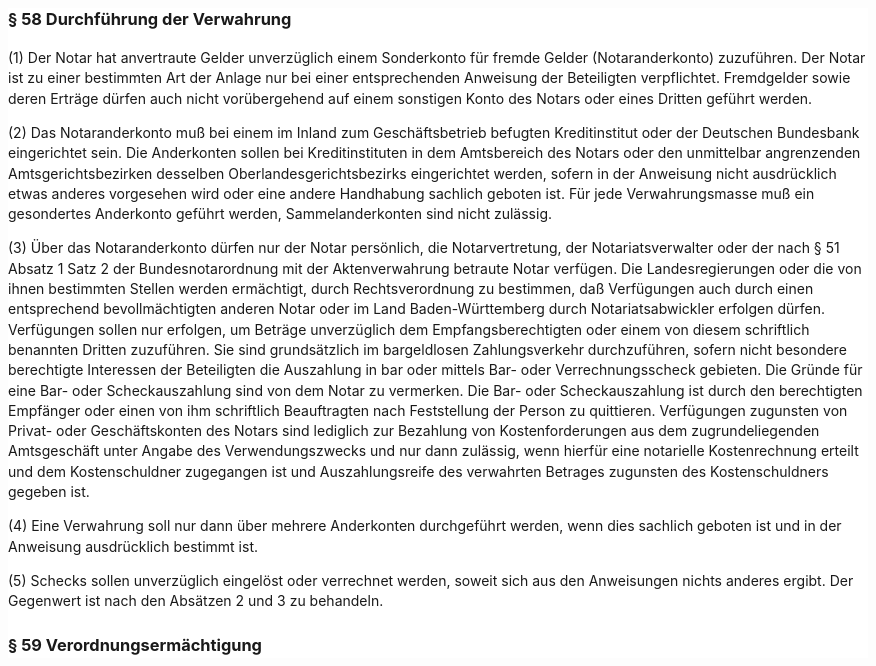 
### § 58 Durchführung der Verwahrung

(1) Der Notar hat anvertraute Gelder unverzüglich einem Sonderkonto
für fremde Gelder (Notaranderkonto) zuzuführen. Der Notar ist zu einer
bestimmten Art der Anlage nur bei einer entsprechenden Anweisung der
Beteiligten verpflichtet. Fremdgelder sowie deren Erträge dürfen auch
nicht vorübergehend auf einem sonstigen Konto des Notars oder eines
Dritten geführt werden.

(2) Das Notaranderkonto muß bei einem im Inland zum Geschäftsbetrieb
befugten Kreditinstitut oder der Deutschen Bundesbank eingerichtet
sein. Die Anderkonten sollen bei Kreditinstituten in dem Amtsbereich
des Notars oder den unmittelbar angrenzenden Amtsgerichtsbezirken
desselben Oberlandesgerichtsbezirks eingerichtet werden, sofern in der
Anweisung nicht ausdrücklich etwas anderes vorgesehen wird oder eine
andere Handhabung sachlich geboten ist. Für jede Verwahrungsmasse muß
ein gesondertes Anderkonto geführt werden, Sammelanderkonten sind
nicht zulässig.

(3) Über das Notaranderkonto dürfen nur der Notar persönlich, die
Notarvertretung, der Notariatsverwalter oder der nach § 51 Absatz 1
Satz 2 der Bundesnotarordnung mit der Aktenverwahrung betraute Notar
verfügen. Die Landesregierungen oder die von ihnen bestimmten Stellen
werden ermächtigt, durch Rechtsverordnung zu bestimmen, daß
Verfügungen auch durch einen entsprechend bevollmächtigten anderen
Notar oder im Land Baden-Württemberg durch Notariatsabwickler erfolgen
dürfen. Verfügungen sollen nur erfolgen, um Beträge unverzüglich dem
Empfangsberechtigten oder einem von diesem schriftlich benannten
Dritten zuzuführen. Sie sind grundsätzlich im bargeldlosen
Zahlungsverkehr durchzuführen, sofern nicht besondere berechtigte
Interessen der Beteiligten die Auszahlung in bar oder mittels Bar-
oder Verrechnungsscheck gebieten. Die Gründe für eine Bar- oder
Scheckauszahlung sind von dem Notar zu vermerken. Die Bar- oder
Scheckauszahlung ist durch den berechtigten Empfänger oder einen von
ihm schriftlich Beauftragten nach Feststellung der Person zu
quittieren. Verfügungen zugunsten von Privat- oder Geschäftskonten des
Notars sind lediglich zur Bezahlung von Kostenforderungen aus dem
zugrundeliegenden Amtsgeschäft unter Angabe des Verwendungszwecks und
nur dann zulässig, wenn hierfür eine notarielle Kostenrechnung erteilt
und dem Kostenschuldner zugegangen ist und Auszahlungsreife des
verwahrten Betrages zugunsten des Kostenschuldners gegeben ist.

(4) Eine Verwahrung soll nur dann über mehrere Anderkonten
durchgeführt werden, wenn dies sachlich geboten ist und in der
Anweisung ausdrücklich bestimmt ist.

(5) Schecks sollen unverzüglich eingelöst oder verrechnet werden,
soweit sich aus den Anweisungen nichts anderes ergibt. Der Gegenwert
ist nach den Absätzen 2 und 3 zu behandeln.


### § 59 Verordnungsermächtigung

